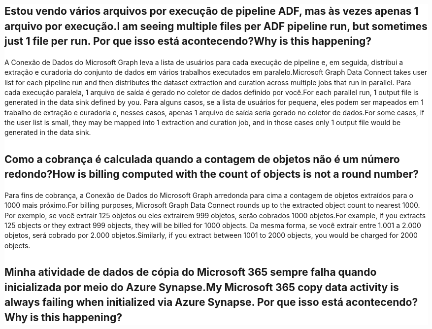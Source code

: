 ## <a name="i-am-seeing-multiple-files-per-adf-pipeline-run-but-sometimes-just-1-file-per-run-why-is-this-happening"></a><span data-ttu-id="2f5c0-191">Estou vendo vários arquivos por execução de pipeline ADF, mas às vezes apenas 1 arquivo por execução.</span><span class="sxs-lookup"><span data-stu-id="2f5c0-191">I am seeing multiple files per ADF pipeline run, but sometimes just 1 file per run.</span></span> <span data-ttu-id="2f5c0-192">Por que isso está acontecendo?</span><span class="sxs-lookup"><span data-stu-id="2f5c0-192">Why is this happening?</span></span>

<span data-ttu-id="2f5c0-193">A Conexão de Dados do Microsoft Graph leva a lista de usuários para cada execução de pipeline e, em seguida, distribui a extração e curadoria do conjunto de dados em vários trabalhos executados em paralelo.</span><span class="sxs-lookup"><span data-stu-id="2f5c0-193">Microsoft Graph Data Connect takes user list for each pipeline run and then distributes the dataset extraction and curation across multiple jobs that run in parallel.</span></span> <span data-ttu-id="2f5c0-194">Para cada execução paralela, 1 arquivo de saída é gerado no coletor de dados definido por você.</span><span class="sxs-lookup"><span data-stu-id="2f5c0-194">For each parallel run, 1 output file is generated in the data sink defined by you.</span></span> <span data-ttu-id="2f5c0-195">Para alguns casos, se a lista de usuários for pequena, eles podem ser mapeados em 1 trabalho de extração e curadoria e, nesses casos, apenas 1 arquivo de saída seria gerado no coletor de dados.</span><span class="sxs-lookup"><span data-stu-id="2f5c0-195">For some cases, if the user list is small, they may be mapped into 1 extraction and curation job, and in those cases only 1 output file would be generated in the data sink.</span></span>

## <a name="how-is-billing-computed-with-the-count-of-objects-is-not-a-round-number"></a><span data-ttu-id="2f5c0-196">Como a cobrança é calculada quando a contagem de objetos não é um número redondo?</span><span class="sxs-lookup"><span data-stu-id="2f5c0-196">How is billing computed with the count of objects is not a round number?</span></span>

<span data-ttu-id="2f5c0-197">Para fins de cobrança, a Conexão de Dados do Microsoft Graph arredonda para cima a contagem de objetos extraídos para o 1000 mais próximo.</span><span class="sxs-lookup"><span data-stu-id="2f5c0-197">For billing purposes, Microsoft Graph Data Connect rounds up to the extracted object count to nearest 1000.</span></span> <span data-ttu-id="2f5c0-198">Por exemplo, se você extrair 125 objetos ou eles extraírem 999 objetos, serão cobrados 1000 objetos.</span><span class="sxs-lookup"><span data-stu-id="2f5c0-198">For example, if you extracts 125 objects or they extract 999 objects, they will be billed for 1000 objects.</span></span> <span data-ttu-id="2f5c0-199">Da mesma forma, se você extrair entre 1.001 a 2.000 objetos, será cobrado por 2.000 objetos.</span><span class="sxs-lookup"><span data-stu-id="2f5c0-199">Similarly, if you extract between 1001 to 2000 objects, you would be charged for 2000 objects.</span></span>

## <a name="my-microsoft-365-copy-data-activity-is-always-failing-when-initialized-via-azure-synapse-why-is-this-happening"></a><span data-ttu-id="2f5c0-200">Minha atividade de dados de cópia do Microsoft 365 sempre falha quando inicializada por meio do Azure Synapse.</span><span class="sxs-lookup"><span data-stu-id="2f5c0-200">My Microsoft 365 copy data activity is always failing when initialized via Azure Synapse.</span></span> <span data-ttu-id="2f5c0-201">Por que isso está acontecendo?</span><span class="sxs-lookup"><span data-stu-id="2f5c0-201">Why is this happening?</span></span>
